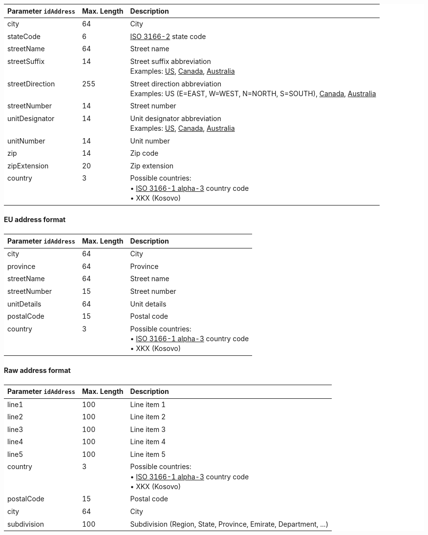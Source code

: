 |Parameter `idAddress`       | Max. Length    | Description|
|:---------------|:--------|:------------|
|city   |64  |City |
|stateCode   |6  |[ISO 3166-2](http://en.wikipedia.org/wiki/ISO_3166-2) state code |
|streetName   |64  |Street name |
|streetSuffix   |14  |Street suffix abbreviation<br/>Examples: [US](http://www.gis.co.clay.mn.us/USPS.htm#suffix), [Canada](http://www.canadapost.ca/tools/pg/manual/PGaddress-e.asp#1423617), [Australia](https://auspost.com.au/media/documents/australia-post-addressing-standards-1999.pdf) |
|streetDirection   |255  |Street direction abbreviation<br/>Examples: US (E=EAST, W=WEST, N=NORTH, S=SOUTH), [Canada](http://www.canadapost.ca/tools/pg/manual/PGaddress-e.asp#1403220), [Australia](https://auspost.com.au/media/documents/australia-post-addressing-standards-1999.pdf) |
|streetNumber   |14  |Street number |
|unitDesignator   |14  |Unit designator abbreviation<br/>Examples: [US](http://www.gis.co.clay.mn.us/USPS.htm#secunitdesig), [Canada](http://www.canadapost.ca/tools/pg/manual/PGaddress-e.asp#1380473), [Australia](https://auspost.com.au/media/documents/australia-post-addressing-standards-1999.pdf) |
|unitNumber   |14  |Unit number |
|zip   |14  |Zip code |
|zipExtension   |20  |Zip extension |
|country   |3  |Possible countries:<br/>•	[ISO 3166-1 alpha-3](http://en.wikipedia.org/wiki/ISO_3166-1_alpha-3) country code<br/>•	XKX (Kosovo) |

#### EU address format

|Parameter `idAddress`       | Max. Length    | Description|
|:---------------|:--------|:------------|
|city   |64  |City |
|province   |64  |Province |
|streetName   |64  |Street name |
|streetNumber   |15  |Street number |
|unitDetails   |64  |Unit details |
|postalCode   |15  |Postal code |
|country   |3  |Possible countries:<br/>•	[ISO 3166-1 alpha-3](http://en.wikipedia.org/wiki/ISO_3166-1_alpha-3) country code<br/>•	XKX (Kosovo) |

#### Raw address format

|Parameter `idAddress`      | Max. Length    | Description|
|:---------------|:--------|:------------|
|line1   |100  |Line item 1 |
|line2   |100  |Line item 2 |
|line3   |100  |Line item 3 |
|line4   |100  |Line item 4 |
|line5   |100  |Line item 5 |
|country   |3  |Possible countries:<br/>•	[ISO 3166-1 alpha-3](http://en.wikipedia.org/wiki/ISO_3166-1_alpha-3) country code<br/>•	XKX (Kosovo)  |
|postalCode   |15  |Postal code |
|city   |64  |City |
|subdivision   |100  |Subdivision (Region, State, Province, Emirate, Department, ...) |
